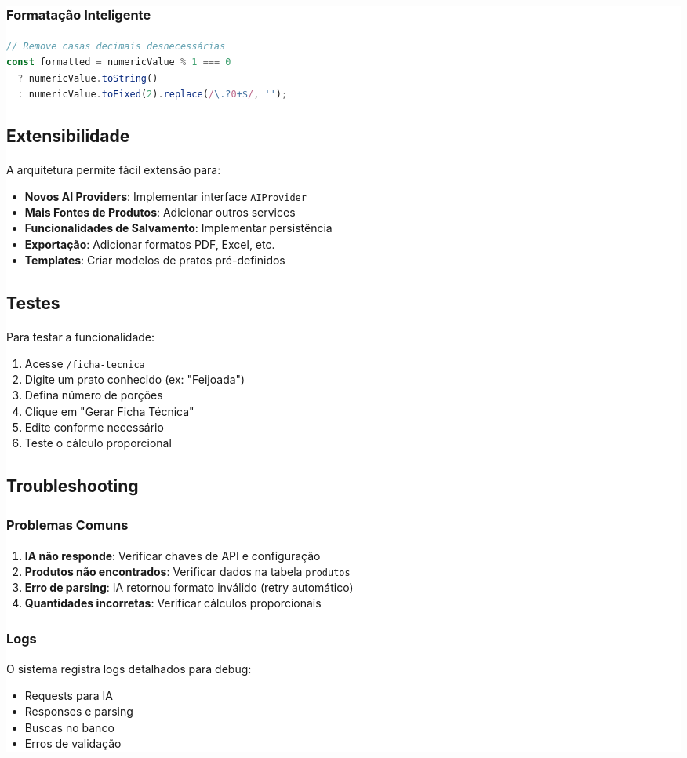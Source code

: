### Formatação Inteligente
```typescript
// Remove casas decimais desnecessárias
const formatted = numericValue % 1 === 0 
  ? numericValue.toString() 
  : numericValue.toFixed(2).replace(/\.?0+$/, '');
```

## Extensibilidade

A arquitetura permite fácil extensão para:

- **Novos AI Providers**: Implementar interface `AIProvider`
- **Mais Fontes de Produtos**: Adicionar outros services
- **Funcionalidades de Salvamento**: Implementar persistência
- **Exportação**: Adicionar formatos PDF, Excel, etc.
- **Templates**: Criar modelos de pratos pré-definidos

## Testes

Para testar a funcionalidade:

1. Acesse `/ficha-tecnica`
2. Digite um prato conhecido (ex: "Feijoada")
3. Defina número de porções
4. Clique em "Gerar Ficha Técnica"
5. Edite conforme necessário
6. Teste o cálculo proporcional

## Troubleshooting

### Problemas Comuns

1. **IA não responde**: Verificar chaves de API e configuração
2. **Produtos não encontrados**: Verificar dados na tabela `produtos`
3. **Erro de parsing**: IA retornou formato inválido (retry automático)
4. **Quantidades incorretas**: Verificar cálculos proporcionais

### Logs

O sistema registra logs detalhados para debug:
- Requests para IA
- Responses e parsing
- Buscas no banco
- Erros de validação